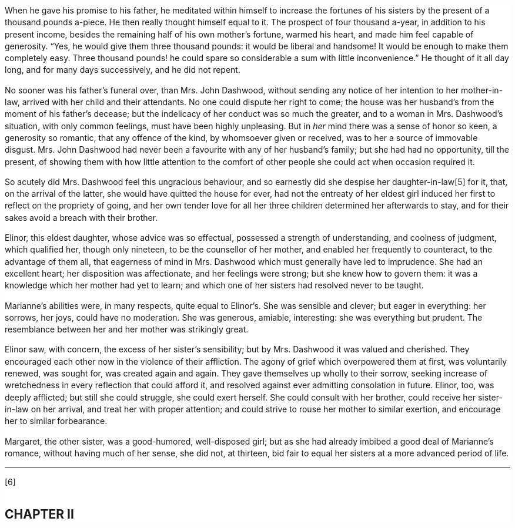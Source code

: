 When he gave his promise to his father, he meditated within himself to increase the fortunes of his sisters by the present of a thousand pounds a-piece. He then really thought himself equal to it. The prospect of four thousand a-year, in addition to his present income, besides the remaining half of his own mother’s fortune, warmed his heart, and made him feel capable of generosity. “Yes, he would give them three thousand pounds: it would be liberal and handsome! It would be enough to make them completely easy. Three thousand pounds! he could spare so considerable a sum with little inconvenience.” He thought of it all day long, and for many days successively, and he did not repent.

No sooner was his father’s funeral over, than Mrs. John Dashwood, without sending any notice of her intention to her mother-in-law, arrived with her child and their attendants. No one could dispute her right to come; the house was her husband’s from the moment of his father’s decease; but the indelicacy of her conduct was so much the greater, and to a woman in Mrs. Dashwood’s situation, with only common feelings, must have been highly unpleasing. But in *her* mind there was a sense of honor so keen, a generosity so romantic, that any offence of the kind, by whomsoever given or received, was to her a source of immovable disgust. Mrs. John Dashwood had never been a favourite with any of her husband’s family; but she had had no opportunity, till the present, of showing them with how little attention to the comfort of other people she could act when occasion required it.

So acutely did Mrs. Dashwood feel this ungracious behaviour, and so earnestly did she despise her daughter-in-law<span class="pagenum"><span id="Page_5"></span>[5]</span> for it, that, on the arrival of the latter, she would have quitted the house for ever, had not the entreaty of her eldest girl induced her first to reflect on the propriety of going, and her own tender love for all her three children determined her afterwards to stay, and for their sakes avoid a breach with their brother.

Elinor, this eldest daughter, whose advice was so effectual, possessed a strength of understanding, and coolness of judgment, which qualified her, though only nineteen, to be the counsellor of her mother, and enabled her frequently to counteract, to the advantage of them all, that eagerness of mind in Mrs. Dashwood which must generally have led to imprudence. She had an excellent heart; her disposition was affectionate, and her feelings were strong; but she knew how to govern them: it was a knowledge which her mother had yet to learn; and which one of her sisters had resolved never to be taught.

Marianne’s abilities were, in many respects, quite equal to Elinor’s. She was sensible and clever; but eager in everything: her sorrows, her joys, could have no moderation. She was generous, amiable, interesting: she was everything but prudent. The resemblance between her and her mother was strikingly great.

Elinor saw, with concern, the excess of her sister’s sensibility; but by Mrs. Dashwood it was valued and cherished. They encouraged each other now in the violence of their affliction. The agony of grief which overpowered them at first, was voluntarily renewed, was sought for, was created again and again. They gave themselves up wholly to their sorrow, seeking increase of wretchedness in every reflection that could afford it, and resolved against ever admitting consolation in future. Elinor, too, was deeply afflicted; but still she could struggle, she could exert herself. She could consult with her brother, could receive her sister-in-law on her arrival, and treat her with proper attention; and could strive to rouse her mother to similar exertion, and encourage her to similar forbearance.

Margaret, the other sister, was a good-humored, well-disposed girl; but as she had already imbibed a good deal of Marianne’s romance, without having much of her sense, she did not, at thirteen, bid fair to equal her sisters at a more advanced period of life.

------------------------------------------------------------------------

<span class="pagenum"><span id="Page_6"></span>[6]</span>

## <span id="CHAPTER_II"></span>CHAPTER II
